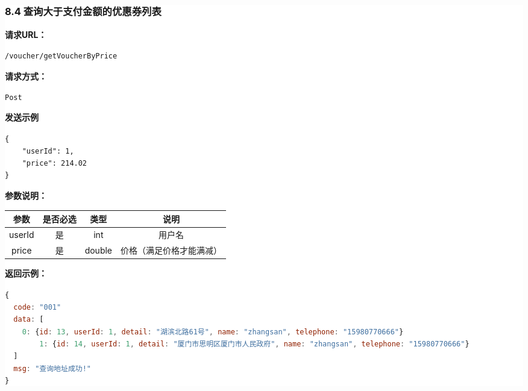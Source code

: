 
### 8.4 查询大于支付金额的优惠券列表

**请求URL：**

```
/voucher/getVoucherByPrice
```

**请求方式：**

```
Post
```

**发送示例**

````
{
    "userId": 1,
    "price": 214.02
}
````

**参数说明：**

|  参数  | 是否必选 |  类型  |           说明           |
| :----: | :------: | :----: | :----------------------: |
| userId |    是    |  int   |          用户名          |
| price  |    是    | double | 价格（满足价格才能满减） |

**返回示例：**

```javascript
{
  code: "001"
  data: [
    0: {id: 13, userId: 1, detail: "湖滨北路61号", name: "zhangsan", telephone: "15980770666"}
		1: {id: 14, userId: 1, detail: "厦门市思明区厦门市人民政府", name: "zhangsan", telephone: "15980770666"}
  ]
  msg: "查询地址成功!"
}
```